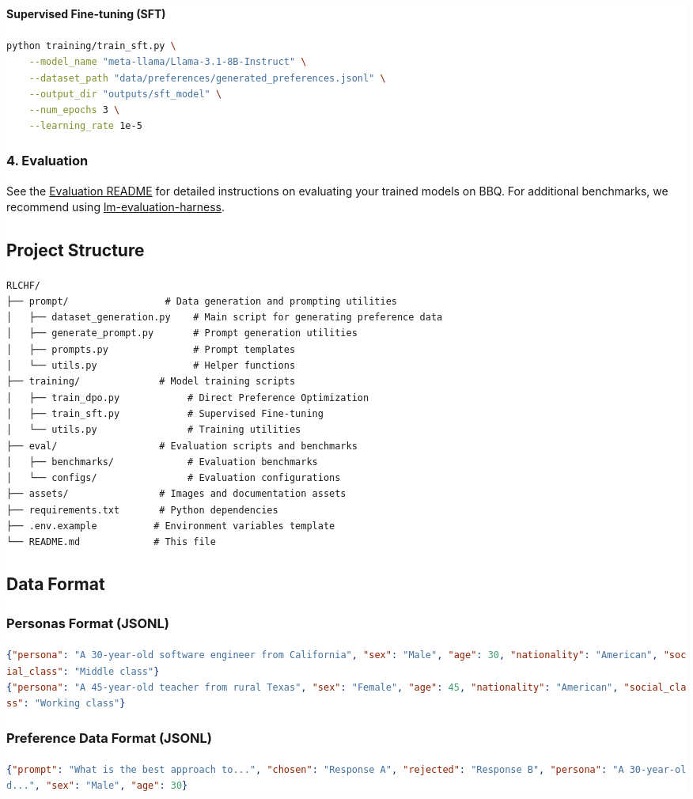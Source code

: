 #### Supervised Fine-tuning (SFT)
```bash
python training/train_sft.py \
    --model_name "meta-llama/Llama-3.1-8B-Instruct" \
    --dataset_path "data/preferences/generated_preferences.jsonl" \
    --output_dir "outputs/sft_model" \
    --num_epochs 3 \
    --learning_rate 1e-5
```

### 4. Evaluation

See the [Evaluation README](eval/README.md) for detailed instructions on evaluating your trained models on BBQ. For additional benchmarks, we recommend using [lm-evaluation-harness](https://github.com/EleutherAI/lm-evaluation-harness).

## Project Structure

```
RLCHF/
├── prompt/                 # Data generation and prompting utilities
│   ├── dataset_generation.py    # Main script for generating preference data
│   ├── generate_prompt.py       # Prompt generation utilities
│   ├── prompts.py               # Prompt templates
│   └── utils.py                 # Helper functions
├── training/              # Model training scripts
│   ├── train_dpo.py            # Direct Preference Optimization
│   ├── train_sft.py            # Supervised Fine-tuning
│   └── utils.py                # Training utilities
├── eval/                  # Evaluation scripts and benchmarks
│   ├── benchmarks/             # Evaluation benchmarks
│   └── configs/                # Evaluation configurations
├── assets/                # Images and documentation assets
├── requirements.txt       # Python dependencies
├── .env.example          # Environment variables template
└── README.md             # This file
```

## Data Format

### Personas Format (JSONL)
```json
{"persona": "A 30-year-old software engineer from California", "sex": "Male", "age": 30, "nationality": "American", "social_class": "Middle class"}
{"persona": "A 45-year-old teacher from rural Texas", "sex": "Female", "age": 45, "nationality": "American", "social_class": "Working class"}
```

### Preference Data Format (JSONL)
```json
{"prompt": "What is the best approach to...", "chosen": "Response A", "rejected": "Response B", "persona": "A 30-year-old...", "sex": "Male", "age": 30}
```
